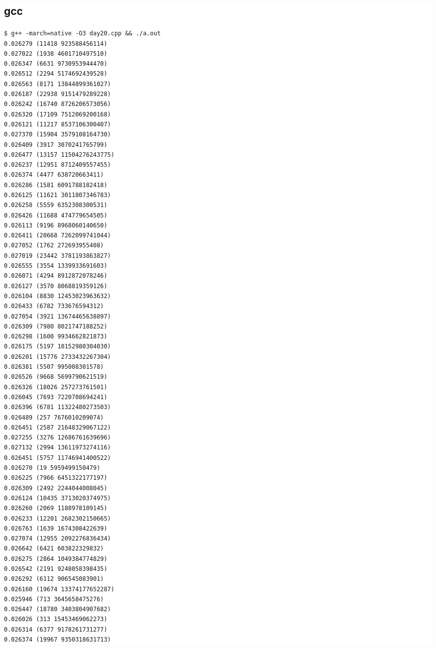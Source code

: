 ## gcc

    $ g++ -march=native -O3 day20.cpp && ./a.out
    0.026279 (11418 923588456114)
    0.027022 (1938 4601710497510)
    0.026347 (6631 9730953944470)
    0.026512 (2294 5174692439528)
    0.026563 (8171 13844899361027)
    0.026187 (22938 9151479289228)
    0.026242 (16740 8726206573056)
    0.026320 (17109 7512069200168)
    0.026121 (11217 8537106300407)
    0.027370 (15904 3579108164730)
    0.026409 (3917 3070241765799)
    0.026477 (13157 11504276243775)
    0.026237 (12951 8712409557455)
    0.026374 (4477 638720663411)
    0.026286 (1581 6091788182418)
    0.026125 (11621 3011807346783)
    0.026258 (5559 6352308300531)
    0.026426 (11688 474779654505)
    0.026113 (9196 8968060140650)
    0.026411 (20668 7262099741044)
    0.027052 (1762 272693955408)
    0.027019 (23442 3781193863827)
    0.026555 (3554 1339933691603)
    0.026071 (4294 8912872078246)
    0.026127 (3570 8068819359126)
    0.026104 (8830 12453023963632)
    0.026433 (6782 733676594312)
    0.027054 (3921 13674465638897)
    0.026309 (7980 8021747188252)
    0.026298 (1600 9934662821873)
    0.026175 (5197 10152980304030)
    0.026201 (15776 2733432267304)
    0.026381 (5507 995008301578)
    0.026526 (9668 5699790621519)
    0.026326 (18026 257273761501)
    0.026045 (7693 7220708694241)
    0.026396 (6781 11322480273503)
    0.026489 (257 7676010209074)
    0.026451 (2587 21648329067122)
    0.027255 (3276 12686761639696)
    0.027132 (2994 13611973274116)
    0.026451 (5757 11746941400522)
    0.026270 (19 5959499150479)
    0.026225 (7966 6451322177197)
    0.026309 (2492 2244044008045)
    0.026124 (10435 3713020374975)
    0.026260 (2069 1188978109145)
    0.026233 (12201 2682302150665)
    0.026763 (1639 1674308422639)
    0.027074 (12955 2092276836434)
    0.026642 (6421 603822329832)
    0.026275 (2864 1049384774829)
    0.026542 (2191 9248058398435)
    0.026292 (6112 906545083901)
    0.026160 (19674 13374177652287)
    0.025946 (713 3645658475276)
    0.026447 (18780 3403804907682)
    0.026026 (313 15453469062273)
    0.026314 (6377 9178261731277)
    0.026374 (19967 9350318631713)